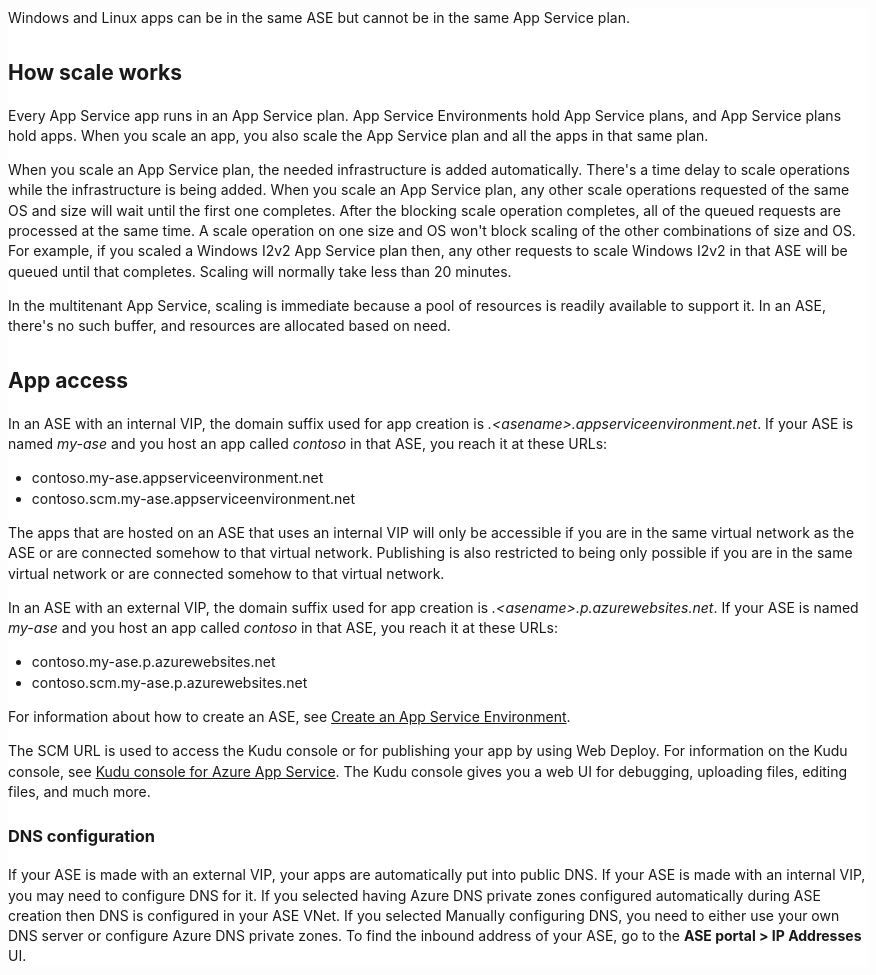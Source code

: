 Windows and Linux apps can be in the same ASE but cannot be in the same App Service plan.

## How scale works

Every App Service app runs in an App Service plan. App Service Environments hold App Service plans, and App Service plans hold apps. When you scale an app, you also scale the App Service plan and all the apps in that same plan.

When you scale an App Service plan, the needed infrastructure is added automatically. There's a time delay to scale operations while the infrastructure is being added. When you scale an App Service plan, any other scale operations requested of the same OS and size will wait until the first one completes. After the blocking scale operation completes, all of the queued requests are processed at the same time. A scale operation on one size and OS won't block scaling of the other combinations of size and OS. For example, if you scaled a Windows I2v2 App Service plan then, any other requests to scale Windows I2v2 in that ASE will be queued until that completes. Scaling will normally take less than 20 minutes. 

In the multitenant App Service, scaling is immediate because a pool of resources is readily available to support it. In an ASE, there's no such buffer, and resources are allocated based on need.

## App access

In an ASE with an internal VIP, the domain suffix used for app creation is *.&lt;asename&gt;.appserviceenvironment.net*. If your ASE is named _my-ase_ and you host an app called _contoso_ in that ASE, you reach it at these URLs:

- contoso.my-ase.appserviceenvironment.net
- contoso.scm.my-ase.appserviceenvironment.net

The apps that are hosted on an ASE that uses an internal VIP will only be accessible if you are in the same virtual network as the ASE or are connected somehow to that virtual network. Publishing is also restricted to being only possible if you are in the same virtual network or are connected somehow to that virtual network. 

In an ASE with an external VIP, the domain suffix used for app creation is *.&lt;asename&gt;.p.azurewebsites.net*. If your ASE is named _my-ase_ and you host an app called _contoso_ in that ASE, you reach it at these URLs:

- contoso.my-ase.p.azurewebsites.net
- contoso.scm.my-ase.p.azurewebsites.net

For information about how to create an ASE, see [Create an App Service Environment][MakeASE].

The SCM URL is used to access the Kudu console or for publishing your app by using Web Deploy. For information on the Kudu console, see [Kudu console for Azure App Service][Kudu]. The Kudu console gives you a web UI for debugging, uploading files, editing files, and much more.

### DNS configuration 

If your ASE is made with an external VIP, your apps are automatically put into public DNS. If your ASE is made with an internal VIP, you may need to configure DNS for it. If you selected having Azure DNS private zones configured automatically during ASE creation then DNS is configured in your ASE VNet. If you selected Manually configuring DNS, you need to either use your own DNS server or configure Azure DNS private zones. To find the inbound address of your ASE, go to the **ASE portal > IP Addresses** UI. 


[1]: ./media/using/using-appcreate.png
[2]: ./media/using/using-appcreate-skus.png
[3]: ./media/using/using-delete.png
[4]: ./media/using/using-logsetup.png
[4]: ./media/using/using-logs.png
[5]: ./media/using/using-configuration.png
[6]: ./media/using/using-ip-addresses.png
[Intro]: ./overview.md
[MakeASE]: ./creation.md
[ASENetwork]: ./networking.md
[UsingASE]: ./using.md
[UDRs]: ../../virtual-network/virtual-networks-udr-overview.md
[NSGs]: ../../virtual-network/network-security-groups-overview.md
[Pricing]: https://azure.microsoft.com/pricing/details/app-service/
[ARMOverview]: ../../azure-resource-manager/management/overview.md
[ConfigureSSL]: ../configure-ssl-certificate.md
[Kudu]: https://azure.microsoft.com/resources/videos/super-secret-kudu-debug-console-for-azure-web-sites/
[AppDeploy]: ../deploy-local-git.md
[ASEWAF]: app-service-app-service-environment-web-application-firewall.md
[AppGW]: ../../web-application-firewall/ag/ag-overview.md
[logalerts]: ../../azure-monitor/alerts/alerts-log.md
[reservedinstances]: ../../cost-management-billing/reservations/reservation-discount-app-service.md#how-reservation-discounts-apply-to-isolated-v2-instances
[pricing]: https://azure.microsoft.com/pricing/details/app-service/windows/